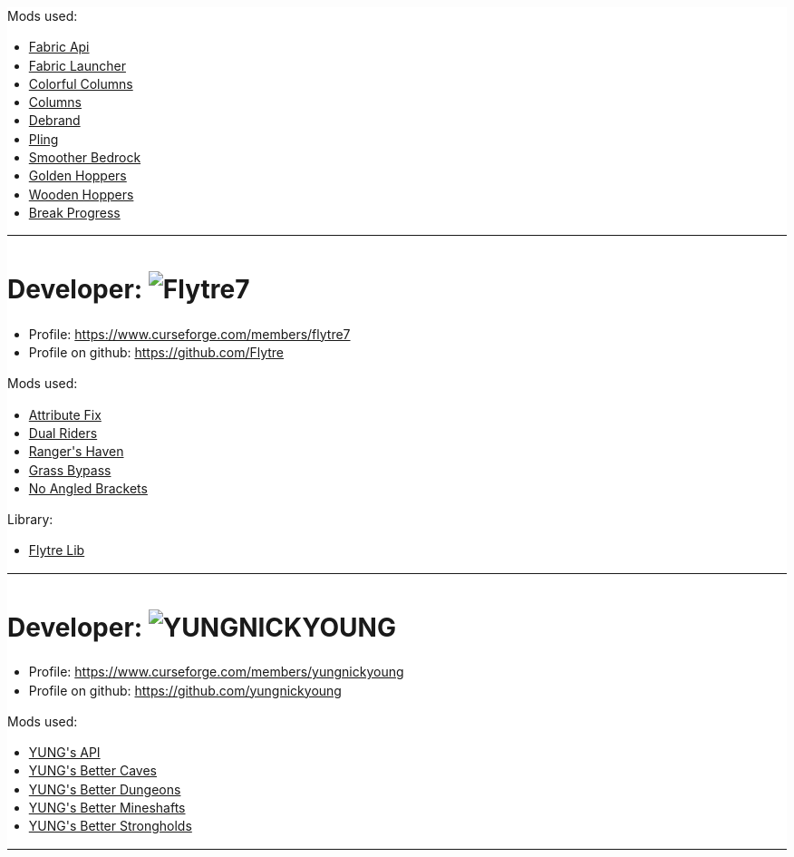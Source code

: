 Mods used:
- [Fabric Api](https://www.curseforge.com/minecraft/mc-mods/fabric-api)
- [Fabric Launcher](https://fabricmc.net/)
- [Colorful Columns](https://www.curseforge.com/minecraft/mc-mods/colorful-columns)
- [Columns](https://www.curseforge.com/minecraft/mc-mods/columns)
- [Debrand](https://www.curseforge.com/minecraft/mc-mods/debrand)
- [Pling](https://www.curseforge.com/minecraft/mc-mods/pling)
- [Smoother Bedrock](https://www.curseforge.com/minecraft/mc-mods/smoother-bedrock)
- [Golden Hoppers](https://www.curseforge.com/minecraft/mc-mods/golden-hoppers)
- [Wooden Hoppers](https://www.curseforge.com/minecraft/mc-mods/wooden-hoppers)
- [Break Progress](https://www.curseforge.com/minecraft/mc-mods/break-progress)

***

# Developer: ![Flytre7](https://user-images.githubusercontent.com/97899734/170364331-d380415f-7699-45a9-a7b0-1ef9f58b3389.png)

- Profile: https://www.curseforge.com/members/flytre7
- Profile on github: https://github.com/Flytre

Mods used:
- [Attribute Fix](https://www.curseforge.com/minecraft/mc-mods/attribute)
- [Dual Riders](https://www.curseforge.com/minecraft/mc-mods/dual-riders)
- [Ranger's Haven](https://www.curseforge.com/minecraft/mc-mods/rangers-haven)
- [Grass Bypass](https://www.curseforge.com/minecraft/mc-mods/grass-pass)
- [No Angled Brackets](https://www.curseforge.com/minecraft/mc-mods/no-angled-brackets)

Library:
- [Flytre Lib](https://www.curseforge.com/minecraft/mc-mods/lib)

***

# Developer: ![YUNGNICKYOUNG](https://user-images.githubusercontent.com/97899734/170364354-82bfbc16-71d3-41e5-9e03-3e6bf09e1635.png)

- Profile: https://www.curseforge.com/members/yungnickyoung
- Profile on github: https://github.com/yungnickyoung

Mods used:
- [YUNG's API](https://www.curseforge.com/minecraft/mc-mods/yungs-api-fabric)
- [YUNG's Better Caves](https://www.curseforge.com/minecraft/mc-mods/yungs-better-caves-fabric)
- [YUNG's Better Dungeons](https://www.curseforge.com/minecraft/mc-mods/yungs-better-mineshafts-fabric)
- [YUNG's Better Mineshafts](https://www.curseforge.com/minecraft/mc-mods/yungs-better-mineshafts-fabric)
- [YUNG's Better Strongholds](https://www.curseforge.com/minecraft/mc-mods/yungs-better-strongholds-fabric)

***
